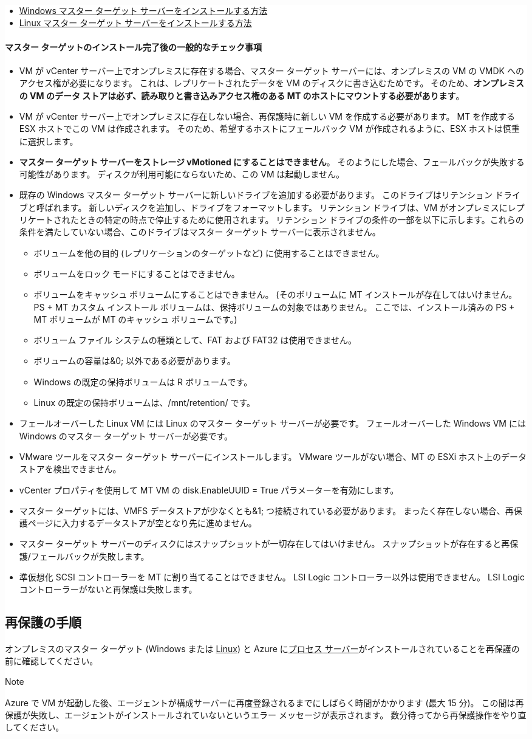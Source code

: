 * [Windows マスター ターゲット サーバーをインストールする方法](site-recovery-vmware-to-azure.md#run-site-recovery-unified-setup)
* [Linux マスター ターゲット サーバーをインストールする方法](site-recovery-how-to-install-linux-master-target.md)


#### <a name="common-things-to-check-after-completing-installation-of-master-target"></a>マスター ターゲットのインストール完了後の一般的なチェック事項

* VM が vCenter サーバー上でオンプレミスに存在する場合、マスター ターゲット サーバーには、オンプレミスの VM の VMDK へのアクセス権が必要になります。 これは、レプリケートされたデータを VM のディスクに書き込むためです。 そのため、**オンプレミスの VM のデータ ストアは必ず、読み取りと書き込みアクセス権のある MT のホストにマウントする必要があります**。

* VM が vCenter サーバー上でオンプレミスに存在しない場合、再保護時に新しい VM を作成する必要があります。 MT を作成する ESX ホストでこの VM は作成されます。 そのため、希望するホストにフェールバック VM が作成されるように、ESX ホストは慎重に選択します。
    
* **マスター ターゲット サーバーをストレージ vMotioned にすることはできません**。 そのようにした場合、フェールバックが失敗する可能性があります。 ディスクが利用可能にならないため、この VM は起動しません。

* 既存の Windows マスター ターゲット サーバーに新しいドライブを追加する必要があります。 このドライブはリテンション ドライブと呼ばれます。 新しいディスクを追加し、ドライブをフォーマットします。 リテンション ドライブは、VM がオンプレミスにレプリケートされたときの特定の時点で停止するために使用されます。 リテンション ドライブの条件の一部を以下に示します。これらの条件を満たしていない場合、このドライブはマスター ターゲット サーバーに表示されません。
   
   * ボリュームを他の目的 (レプリケーションのターゲットなど) に使用することはできません。

   * ボリュームをロック モードにすることはできません。

   * ボリュームをキャッシュ ボリュームにすることはできません。 (そのボリュームに MT インストールが存在してはいけません。 PS + MT カスタム インストール ボリュームは、保持ボリュームの対象ではありません。 ここでは、インストール済みの PS + MT ボリュームが MT のキャッシュ ボリュームです。)

   * ボリューム ファイル システムの種類として、FAT および FAT32 は使用できません。

   * ボリュームの容量は&0; 以外である必要があります。

   * Windows の既定の保持ボリュームは R ボリュームです。

   * Linux の既定の保持ボリュームは、/mnt/retention/ です。

* フェールオーバーした Linux VM には Linux のマスター ターゲット サーバーが必要です。 フェールオーバーした Windows VM には Windows のマスター ターゲット サーバーが必要です。

* VMware ツールをマスター ターゲット サーバーにインストールします。 VMware ツールがない場合、MT の ESXi ホスト上のデータストアを検出できません。

* vCenter プロパティを使用して MT VM の disk.EnableUUID = True パラメーターを有効にします。 

* マスター ターゲットには、VMFS データストアが少なくとも&1; つ接続されている必要があります。 まったく存在しない場合、再保護ページに入力するデータストアが空となり先に進めません。

* マスター ターゲット サーバーのディスクにはスナップショットが一切存在してはいけません。 スナップショットが存在すると再保護/フェールバックが失敗します。

* 準仮想化 SCSI コントローラーを MT に割り当てることはできません。 LSI Logic コントローラー以外は使用できません。 LSI Logic コントローラーがないと再保護は失敗します。



## <a name="steps-to-reprotect"></a>再保護の手順

オンプレミスのマスター ターゲット (Windows または [Linux](site-recovery-how-to-install-linux-master-target.md)) と Azure に[プロセス サーバー](site-recovery-vmware-setup-azure-ps-resource-manager.md)がインストールされていることを再保護の前に確認してください。

> [!NOTE]
> Azure で VM が起動した後、エージェントが構成サーバーに再度登録されるまでにしばらく時間がかかります (最大 15 分)。 この間は再保護が失敗し、エージェントがインストールされていないというエラー メッセージが表示されます。 数分待ってから再保護操作をやり直してください。
 